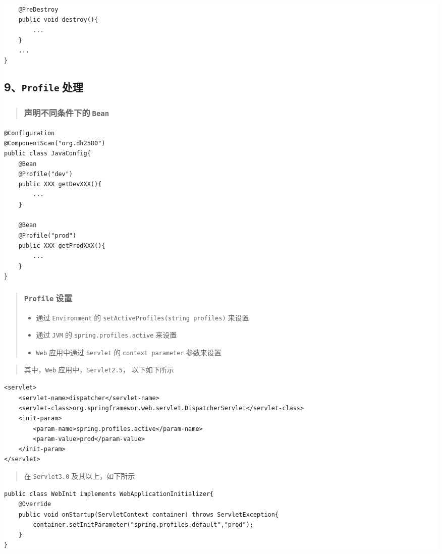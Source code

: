         @PreDestroy
        public void destroy(){
            ...
        }
        ...
    }


## 9、`Profile` 处理
>### 声明不同条件下的 `Bean`

    @Configuration
    @ComponentScan("org.dh2580")
    public class JavaConfig{
        @Bean
        @Profile("dev")
        public XXX getDevXXX(){
            ...
        }

        @Bean
        @Profile("prod")
        public XXX getProdXXX(){
            ...
        }
    }

>### `Profile` 设置
>
>+ 通过 `Environment` 的 `setActiveProfiles(string profiles)` 来设置
>
>+ 通过 `JVM` 的 `spring.profiles.active` 来设置
>
>+ `Web` 应用中通过 `Servlet` 的 `context parameter` 参数来设置

> 其中，`Web` 应用中，`Servlet2.5`， 以下如下所示

    <servlet>
        <servlet-name>dispatcher</servlet-name>
        <servlet-class>org.springframewor.web.servlet.DispatcherServlet</servlet-class>
        <init-param>
            <param-name>spring.profiles.active</param-name>
            <param-value>prod</param-value>
        </init-param>
    </servlet>

> 在 `Servlet3.0` 及其以上，如下所示
    
    public class WebInit implements WebApplicationInitializer{
        @Override
        public void onStartup(ServletContext container) throws ServletException{
            container.setInitParameter("spring.profiles.default","prod");
        }
    }
